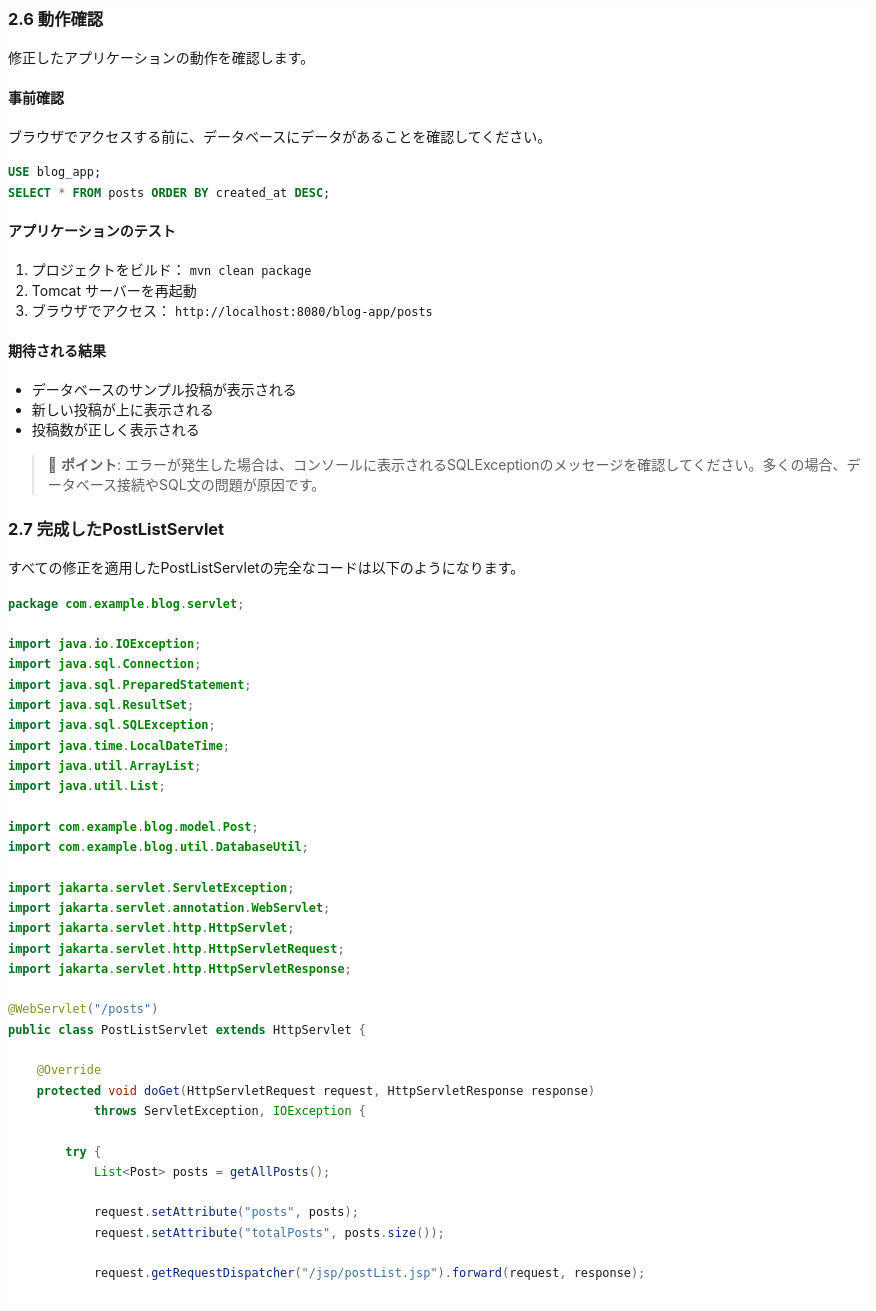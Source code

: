 ### 2.6 動作確認

修正したアプリケーションの動作を確認します。

#### 事前確認

ブラウザでアクセスする前に、データベースにデータがあることを確認してください。

```sql
USE blog_app;
SELECT * FROM posts ORDER BY created_at DESC;
```

#### アプリケーションのテスト

1. プロジェクトをビルド： `mvn clean package`
2. Tomcat サーバーを再起動
3. ブラウザでアクセス： `http://localhost:8080/blog-app/posts`

#### 期待される結果

* データベースのサンプル投稿が表示される
* 新しい投稿が上に表示される
* 投稿数が正しく表示される

> 📝 **ポイント**: エラーが発生した場合は、コンソールに表示されるSQLExceptionのメッセージを確認してください。多くの場合、データベース接続やSQL文の問題が原因です。

### 2.7 完成したPostListServlet

すべての修正を適用したPostListServletの完全なコードは以下のようになります。

```java
package com.example.blog.servlet;

import java.io.IOException;
import java.sql.Connection;
import java.sql.PreparedStatement;
import java.sql.ResultSet;
import java.sql.SQLException;
import java.time.LocalDateTime;
import java.util.ArrayList;
import java.util.List;

import com.example.blog.model.Post;
import com.example.blog.util.DatabaseUtil;

import jakarta.servlet.ServletException;
import jakarta.servlet.annotation.WebServlet;
import jakarta.servlet.http.HttpServlet;
import jakarta.servlet.http.HttpServletRequest;
import jakarta.servlet.http.HttpServletResponse;

@WebServlet("/posts")
public class PostListServlet extends HttpServlet {
    
    @Override
    protected void doGet(HttpServletRequest request, HttpServletResponse response) 
            throws ServletException, IOException {
        
        try {
            List<Post> posts = getAllPosts();
            
            request.setAttribute("posts", posts);
            request.setAttribute("totalPosts", posts.size());
                    
            request.getRequestDispatcher("/jsp/postList.jsp").forward(request, response);
            
```